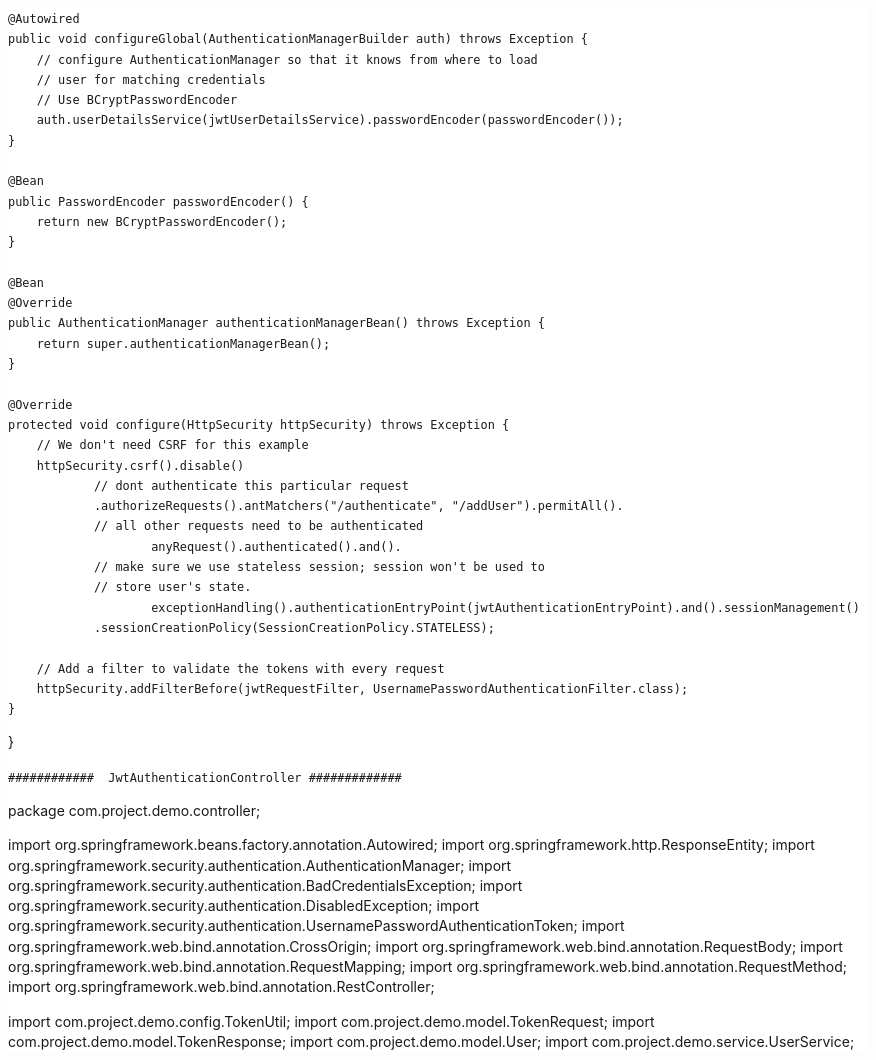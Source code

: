 	@Autowired
	public void configureGlobal(AuthenticationManagerBuilder auth) throws Exception {
		// configure AuthenticationManager so that it knows from where to load
		// user for matching credentials
		// Use BCryptPasswordEncoder
		auth.userDetailsService(jwtUserDetailsService).passwordEncoder(passwordEncoder());
	}

	@Bean
	public PasswordEncoder passwordEncoder() {
		return new BCryptPasswordEncoder();
	}

	@Bean
	@Override
	public AuthenticationManager authenticationManagerBean() throws Exception {
		return super.authenticationManagerBean();
	}

	@Override
	protected void configure(HttpSecurity httpSecurity) throws Exception {
		// We don't need CSRF for this example
		httpSecurity.csrf().disable()
				// dont authenticate this particular request
				.authorizeRequests().antMatchers("/authenticate", "/addUser").permitAll().
				// all other requests need to be authenticated
						anyRequest().authenticated().and().
				// make sure we use stateless session; session won't be used to
				// store user's state.
						exceptionHandling().authenticationEntryPoint(jwtAuthenticationEntryPoint).and().sessionManagement()
				.sessionCreationPolicy(SessionCreationPolicy.STATELESS);

		// Add a filter to validate the tokens with every request
		httpSecurity.addFilterBefore(jwtRequestFilter, UsernamePasswordAuthenticationFilter.class);
	}
}
	

	############  JwtAuthenticationController #############
package com.project.demo.controller;

import org.springframework.beans.factory.annotation.Autowired;
import org.springframework.http.ResponseEntity;
import org.springframework.security.authentication.AuthenticationManager;
import org.springframework.security.authentication.BadCredentialsException;
import org.springframework.security.authentication.DisabledException;
import org.springframework.security.authentication.UsernamePasswordAuthenticationToken;
import org.springframework.web.bind.annotation.CrossOrigin;
import org.springframework.web.bind.annotation.RequestBody;
import org.springframework.web.bind.annotation.RequestMapping;
import org.springframework.web.bind.annotation.RequestMethod;
import org.springframework.web.bind.annotation.RestController;

import com.project.demo.config.TokenUtil;
import com.project.demo.model.TokenRequest;
import com.project.demo.model.TokenResponse;
import com.project.demo.model.User;
import com.project.demo.service.UserService;
